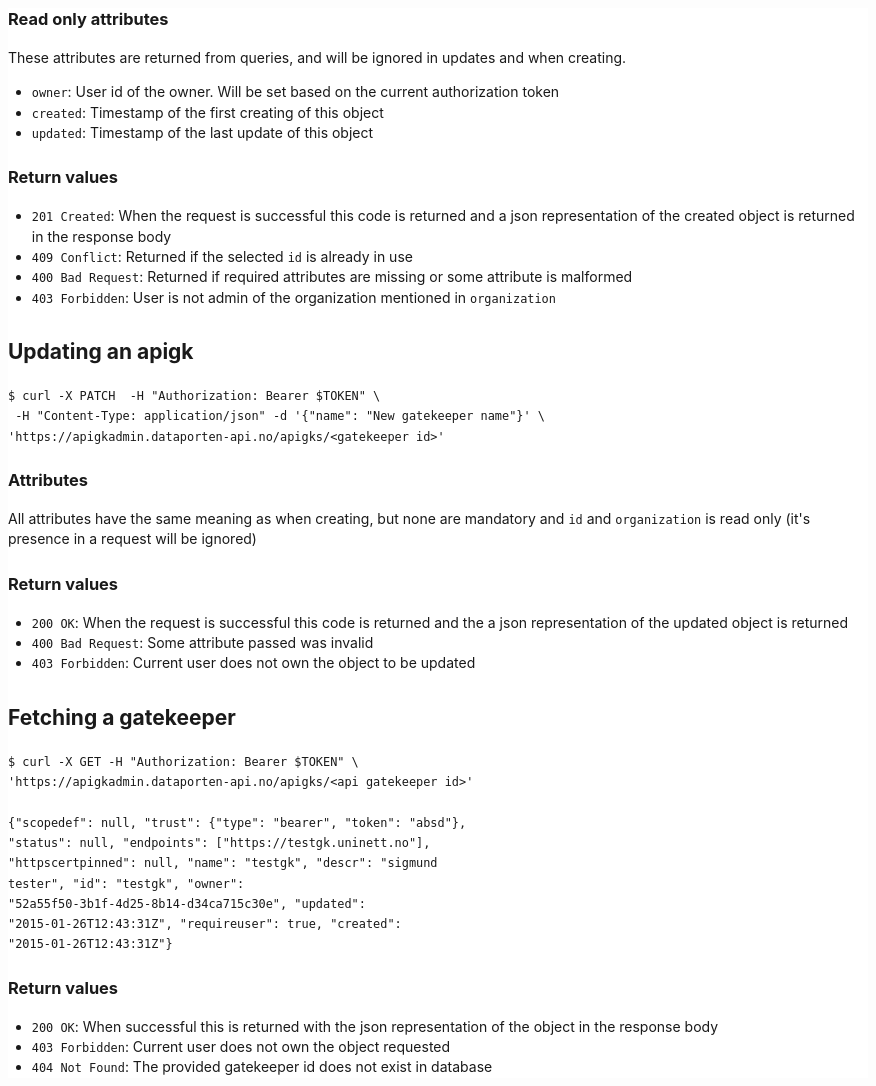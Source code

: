 ### Read only attributes

These attributes are returned from queries, and will be ignored in updates and when creating.
- `owner`: User id of the owner. Will be set based on the current authorization token
- `created`: Timestamp of the first creating of this object
- `updated`: Timestamp of the last update of this object

### Return values

- `201 Created`: When the request is successful this code is returned and a json representation of the created object is returned in the response body
- `409 Conflict`: Returned if the selected `id` is already in use
- `400 Bad Request`: Returned if required attributes are missing or some attribute is malformed
- `403 Forbidden`: User is not admin of the organization mentioned in `organization`

## Updating an apigk

    $ curl -X PATCH  -H "Authorization: Bearer $TOKEN" \
     -H "Content-Type: application/json" -d '{"name": "New gatekeeper name"}' \
    'https://apigkadmin.dataporten-api.no/apigks/<gatekeeper id>'

### Attributes

All attributes have the same meaning as when creating, but none are mandatory and `id` and `organization` is read only (it's presence in a request will be ignored)

### Return values

- `200 OK`: When the request is successful this code is returned and the a json representation of the updated object is returned
- `400 Bad Request`: Some attribute passed was invalid
- `403 Forbidden`: Current user does not own the object to be updated

## Fetching a gatekeeper

    $ curl -X GET -H "Authorization: Bearer $TOKEN" \
    'https://apigkadmin.dataporten-api.no/apigks/<api gatekeeper id>'

    {"scopedef": null, "trust": {"type": "bearer", "token": "absd"},
    "status": null, "endpoints": ["https://testgk.uninett.no"],
    "httpscertpinned": null, "name": "testgk", "descr": "sigmund
    tester", "id": "testgk", "owner":
    "52a55f50-3b1f-4d25-8b14-d34ca715c30e", "updated":
    "2015-01-26T12:43:31Z", "requireuser": true, "created":
    "2015-01-26T12:43:31Z"}

### Return values

- `200 OK`: When successful this is returned with the json representation of the object in the response body
- `403 Forbidden`: Current user does not own the object requested
- `404 Not Found`: The provided gatekeeper id does not exist in database
